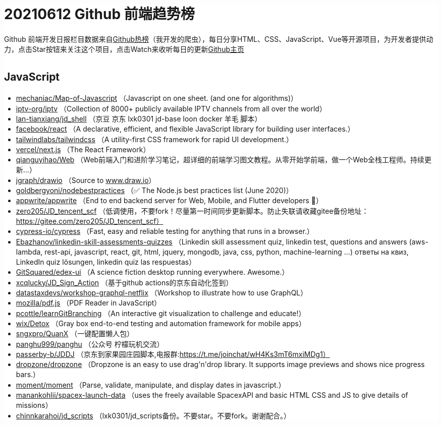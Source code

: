 # 20210612 Github 前端趋势榜

Github 前端开发日报栏目数据来自[Github热榜](http://news.caibaojian.com.cn/)（我开发的爬虫），每日分享HTML、CSS、JavaScript、Vue等开源项目，为开发者提供动力，点击Star按钮来关注这个项目，点击Watch来收听每日的更新[Github主页](https://github.com/kujian/githubTrending)
## JavaScript

* [mechaniac/Map-of-Javascript](https://github.com/mechaniac/Map-of-Javascript) （Javascript on one sheet. (and one for algorithms)）
* [iptv-org/iptv](https://github.com/iptv-org/iptv) （Collection of 8000+ publicly available IPTV channels from all over the world）
* [lan-tianxiang/jd_shell](https://github.com/lan-tianxiang/jd_shell) （京豆 京东 lxk0301 jd-base loon docker 羊毛 脚本）
* [facebook/react](https://github.com/facebook/react) （A declarative, efficient, and flexible JavaScript library for building user interfaces.）
* [tailwindlabs/tailwindcss](https://github.com/tailwindlabs/tailwindcss) （A utility-first CSS framework for rapid UI development.）
* [vercel/next.js](https://github.com/vercel/next.js) （The React Framework）
* [qianguyihao/Web](https://github.com/qianguyihao/Web) （Web前端入门和进阶学习笔记，超详细的前端学习图文教程。从零开始学前端，做一个Web全栈工程师。持续更新...）
* [jgraph/drawio](https://github.com/jgraph/drawio) （Source to <a href="http://www.draw.io" rel="nofollow">www.draw.io</a>）
* [goldbergyoni/nodebestpractices](https://github.com/goldbergyoni/nodebestpractices) （&#x2705; The Node.js best practices list (June 2020)）
* [appwrite/appwrite](https://github.com/appwrite/appwrite) （End to end backend server for Web, Mobile, and Flutter developers &#x1f680;）
* [zero205/JD_tencent_scf](https://github.com/zero205/JD_tencent_scf) （低调使用，不要fork！尽量第一时间同步更新脚本。防止失联请收藏gitee备份地址：https://gitee.com/zero205/JD_tencent_scf）
* [cypress-io/cypress](https://github.com/cypress-io/cypress) （Fast, easy and reliable testing for anything that runs in a browser.）
* [Ebazhanov/linkedin-skill-assessments-quizzes](https://github.com/Ebazhanov/linkedin-skill-assessments-quizzes) （Linkedin skill assessment quiz, linkedin test, questions and answers (aws-lambda, rest-api, javascript, react, git, html, jquery, mongodb, java, css, python, machine-learning ...) ответы на квиз, LinkedIn quiz lösungen, linkedin quiz las respuestas）
* [GitSquared/edex-ui](https://github.com/GitSquared/edex-ui) （A science fiction desktop running everywhere. Awesome.）
* [xcqlucky/JD_Sign_Action](https://github.com/xcqlucky/JD_Sign_Action) （基于github actions的京东自动化签到）
* [datastaxdevs/workshop-graphql-netflix](https://github.com/datastaxdevs/workshop-graphql-netflix) （Workshop to illustrate how to use GraphQL）
* [mozilla/pdf.js](https://github.com/mozilla/pdf.js) （PDF Reader in JavaScript）
* [pcottle/learnGitBranching](https://github.com/pcottle/learnGitBranching) （An interactive git visualization to challenge and educate!）
* [wix/Detox](https://github.com/wix/Detox) （Gray box end-to-end testing and automation framework for mobile apps）
* [sngxpro/QuanX](https://github.com/sngxpro/QuanX) （一键配置懒人包）
* [panghu999/panghu](https://github.com/panghu999/panghu) （公众号 柠檬玩机交流）
* [passerby-b/JDDJ](https://github.com/passerby-b/JDDJ) （京东到家果园庄园脚本,电报群:https://t.me/joinchat/wH4Ks3mT6mxiMDg1）
* [dropzone/dropzone](https://github.com/dropzone/dropzone) （Dropzone is an easy to use drag'n'drop library. It supports image previews and shows nice progress bars.）
* [moment/moment](https://github.com/moment/moment) （Parse, validate, manipulate, and display dates in javascript.）
* [manankohlii/spacex-launch-data](https://github.com/manankohlii/spacex-launch-data) （uses the freely available SpacexAPI and basic HTML CSS and JS to give details of missions）
* [chinnkarahoi/jd_scripts](https://github.com/chinnkarahoi/jd_scripts) （lxk0301/jd_scripts备份。不要star。不要fork。谢谢配合。）
